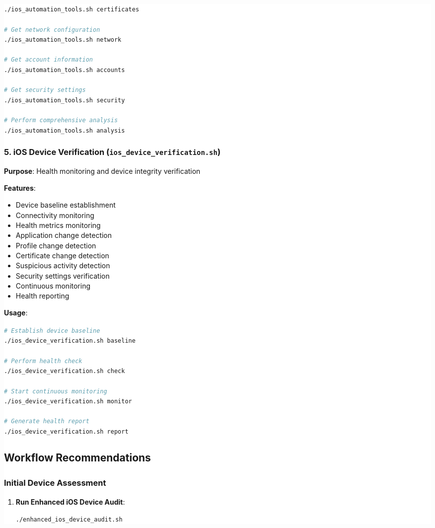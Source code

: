 ```bash
./ios_automation_tools.sh certificates

# Get network configuration
./ios_automation_tools.sh network

# Get account information
./ios_automation_tools.sh accounts

# Get security settings
./ios_automation_tools.sh security

# Perform comprehensive analysis
./ios_automation_tools.sh analysis
```

### 5. iOS Device Verification (`ios_device_verification.sh`)

**Purpose**: Health monitoring and device integrity verification

**Features**:
- Device baseline establishment
- Connectivity monitoring
- Health metrics monitoring
- Application change detection
- Profile change detection
- Certificate change detection
- Suspicious activity detection
- Security settings verification
- Continuous monitoring
- Health reporting

**Usage**:
```bash
# Establish device baseline
./ios_device_verification.sh baseline

# Perform health check
./ios_device_verification.sh check

# Start continuous monitoring
./ios_device_verification.sh monitor

# Generate health report
./ios_device_verification.sh report
```

## Workflow Recommendations

### Initial Device Assessment

1. **Run Enhanced iOS Device Audit**:
   ```bash
   ./enhanced_ios_device_audit.sh
   ```
